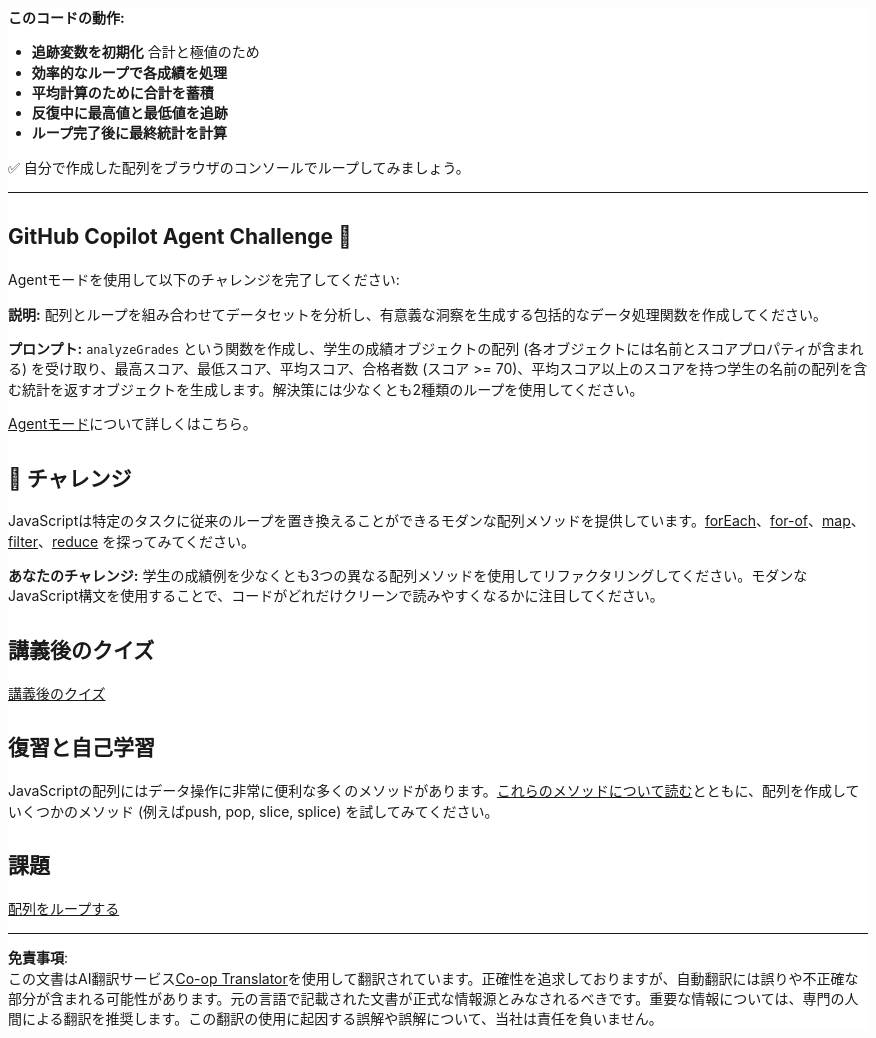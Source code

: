 **このコードの動作:**
- **追跡変数を初期化** 合計と極値のため
- **効率的なループで各成績を処理**
- **平均計算のために合計を蓄積**
- **反復中に最高値と最低値を追跡**
- **ループ完了後に最終統計を計算**

✅ 自分で作成した配列をブラウザのコンソールでループしてみましょう。

---

## GitHub Copilot Agent Challenge 🚀

Agentモードを使用して以下のチャレンジを完了してください:

**説明:** 配列とループを組み合わせてデータセットを分析し、有意義な洞察を生成する包括的なデータ処理関数を作成してください。

**プロンプト:** `analyzeGrades` という関数を作成し、学生の成績オブジェクトの配列 (各オブジェクトには名前とスコアプロパティが含まれる) を受け取り、最高スコア、最低スコア、平均スコア、合格者数 (スコア >= 70)、平均スコア以上のスコアを持つ学生の名前の配列を含む統計を返すオブジェクトを生成します。解決策には少なくとも2種類のループを使用してください。

[Agentモード](https://code.visualstudio.com/blogs/2025/02/24/introducing-copilot-agent-mode)について詳しくはこちら。

## 🚀 チャレンジ

JavaScriptは特定のタスクに従来のループを置き換えることができるモダンな配列メソッドを提供しています。[forEach](https://developer.mozilla.org/docs/Web/JavaScript/Reference/Global_Objects/Array/forEach)、[for-of](https://developer.mozilla.org/docs/Web/JavaScript/Reference/Statements/for...of)、[map](https://developer.mozilla.org/docs/Web/JavaScript/Reference/Global_Objects/Array/map)、[filter](https://developer.mozilla.org/docs/Web/JavaScript/Reference/Global_Objects/Array/filter)、[reduce](https://developer.mozilla.org/docs/Web/JavaScript/Reference/Global_Objects/Array/reduce) を探ってみてください。

**あなたのチャレンジ:** 学生の成績例を少なくとも3つの異なる配列メソッドを使用してリファクタリングしてください。モダンなJavaScript構文を使用することで、コードがどれだけクリーンで読みやすくなるかに注目してください。

## 講義後のクイズ
[講義後のクイズ](https://ff-quizzes.netlify.app/web/quiz/14)

## 復習と自己学習

JavaScriptの配列にはデータ操作に非常に便利な多くのメソッドがあります。[これらのメソッドについて読む](https://developer.mozilla.org/docs/Web/JavaScript/Reference/Global_Objects/Array)とともに、配列を作成していくつかのメソッド (例えばpush, pop, slice, splice) を試してみてください。

## 課題

[配列をループする](assignment.md)

---

**免責事項**:  
この文書はAI翻訳サービス[Co-op Translator](https://github.com/Azure/co-op-translator)を使用して翻訳されています。正確性を追求しておりますが、自動翻訳には誤りや不正確な部分が含まれる可能性があります。元の言語で記載された文書が正式な情報源とみなされるべきです。重要な情報については、専門の人間による翻訳を推奨します。この翻訳の使用に起因する誤解や誤解について、当社は責任を負いません。